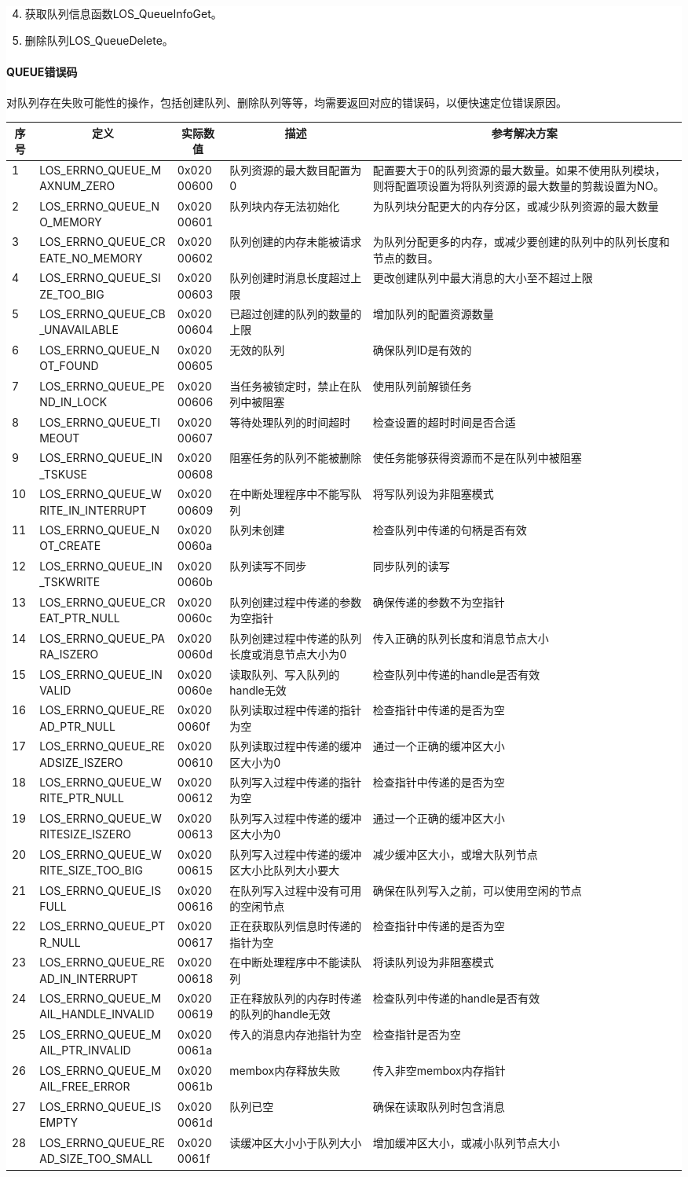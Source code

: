 4.  获取队列信息函数LOS\_QueueInfoGet。

5.  删除队列LOS\_QueueDelete。

#### QUEUE错误码

对队列存在失败可能性的操作，包括创建队列、删除队列等等，均需要返回对应的错误码，以便快速定位错误原因。  

| 序号 | 定义                                      | 实际数值   | 描述                                          | 参考解决方案                                                                                              |
|------|-------------------------------------------|------------|-----------------------------------------------|-----------------------------------------------------------------------------------------------------------|
| 1    | LOS\_ERRNO\_QUEUE\_MAXNUM\_ZERO           | 0x02000600 | 队列资源的最大数目配置为0                     | 配置要大于0的队列资源的最大数量。如果不使用队列模块，则将配置项设置为将队列资源的最大数量的剪裁设置为NO。 |
| 2    | LOS\_ERRNO\_QUEUE\_NO\_MEMORY             | 0x02000601 | 队列块内存无法初始化                          | 为队列块分配更大的内存分区，或减少队列资源的最大数量     |
| 3    | LOS\_ERRNO\_QUEUE\_CREATE\_NO\_MEMORY     | 0x02000602 | 队列创建的内存未能被请求                      | 为队列分配更多的内存，或减少要创建的队列中的队列长度和节点的数目。                                        |
| 4    | LOS\_ERRNO\_QUEUE\_SIZE\_TOO\_BIG         | 0x02000603 | 队列创建时消息长度超过上限                    | 更改创建队列中最大消息的大小至不超过上限                                                                  |
| 5    | LOS\_ERRNO\_QUEUE\_CB\_UNAVAILABLE        | 0x02000604 | 已超过创建的队列的数量的上限                  | 增加队列的配置资源数量                                                                                    |
| 6    | LOS\_ERRNO\_QUEUE\_NOT\_FOUND             | 0x02000605 | 无效的队列                                    | 确保队列ID是有效的                                                                                        |
| 7    | LOS\_ERRNO\_QUEUE\_PEND\_IN\_LOCK         | 0x02000606 | 当任务被锁定时，禁止在队列中被阻塞            | 使用队列前解锁任务                                                                                        |
| 8    | LOS\_ERRNO\_QUEUE\_TIMEOUT                | 0x02000607 | 等待处理队列的时间超时                        | 检查设置的超时时间是否合适                                                                                |
| 9    | LOS\_ERRNO\_QUEUE\_IN\_TSKUSE             | 0x02000608 | 阻塞任务的队列不能被删除                      | 使任务能够获得资源而不是在队列中被阻塞                                                                    |
| 10   | LOS\_ERRNO\_QUEUE\_WRITE\_IN\_INTERRUPT   | 0x02000609 | 在中断处理程序中不能写队列                    | 将写队列设为非阻塞模式                                                                                    |
| 11   | LOS\_ERRNO\_QUEUE\_NOT\_CREATE            | 0x0200060a | 队列未创建                                    | 检查队列中传递的句柄是否有效                                                                              |
| 12   | LOS\_ERRNO\_QUEUE\_IN\_TSKWRITE           | 0x0200060b | 队列读写不同步                                | 同步队列的读写                                                                                            |
| 13   | LOS\_ERRNO\_QUEUE\_CREAT\_PTR\_NULL       | 0x0200060c | 队列创建过程中传递的参数为空指针              | 确保传递的参数不为空指针                                                                                  |
| 14   | LOS\_ERRNO\_QUEUE\_PARA\_ISZERO           | 0x0200060d | 队列创建过程中传递的队列长度或消息节点大小为0 | 传入正确的队列长度和消息节点大小                                                                          |
| 15   | LOS\_ERRNO\_QUEUE\_INVALID                | 0x0200060e | 读取队列、写入队列的handle无效                | 检查队列中传递的handle是否有效                                                                            |
| 16   | LOS\_ERRNO\_QUEUE\_READ\_PTR\_NULL        | 0x0200060f | 队列读取过程中传递的指针为空                  | 检查指针中传递的是否为空                                                                                  |
| 17   | LOS\_ERRNO\_QUEUE\_READSIZE\_ISZERO       | 0x02000610 | 队列读取过程中传递的缓冲区大小为0             | 通过一个正确的缓冲区大小                                                                                  |
| 18   | LOS\_ERRNO\_QUEUE\_WRITE\_PTR\_NULL       | 0x02000612 | 队列写入过程中传递的指针为空                  | 检查指针中传递的是否为空                                                                                  |
| 19   | LOS\_ERRNO\_QUEUE\_WRITESIZE\_ISZERO      | 0x02000613 | 队列写入过程中传递的缓冲区大小为0             | 通过一个正确的缓冲区大小                                                                                  |
| 20   | LOS\_ERRNO\_QUEUE\_WRITE\_SIZE\_TOO\_BIG  | 0x02000615 | 队列写入过程中传递的缓冲区大小比队列大小要大  | 减少缓冲区大小，或增大队列节点                                                                            |
| 21   | LOS\_ERRNO\_QUEUE\_ISFULL                 | 0x02000616 | 在队列写入过程中没有可用的空闲节点            | 确保在队列写入之前，可以使用空闲的节点                                                                    |
| 22   | LOS\_ERRNO\_QUEUE\_PTR\_NULL              | 0x02000617 | 正在获取队列信息时传递的指针为空              | 检查指针中传递的是否为空                                                                                  |
| 23   | LOS\_ERRNO\_QUEUE\_READ\_IN\_INTERRUPT    | 0x02000618 | 在中断处理程序中不能读队列                    | 将读队列设为非阻塞模式                                                                                    |
| 24   | LOS\_ERRNO\_QUEUE\_MAIL\_HANDLE\_INVALID  | 0x02000619 | 正在释放队列的内存时传递的队列的handle无效    | 检查队列中传递的handle是否有效                                                                            |
| 25   | LOS\_ERRNO\_QUEUE\_MAIL\_PTR\_INVALID     | 0x0200061a | 传入的消息内存池指针为空                      | 检查指针是否为空                                                                                          |
| 26   | LOS\_ERRNO\_QUEUE\_MAIL\_FREE\_ERROR      | 0x0200061b | membox内存释放失败                            | 传入非空membox内存指针                                                                                    |
| 27   | LOS\_ERRNO\_QUEUE\_ISEMPTY                | 0x0200061d | 队列已空                                      | 确保在读取队列时包含消息                                                                                  |
| 28   | LOS\_ERRNO\_QUEUE\_READ\_SIZE\_TOO\_SMALL | 0x0200061f | 读缓冲区大小小于队列大小                      | 增加缓冲区大小，或减小队列节点大小                                                                        |
